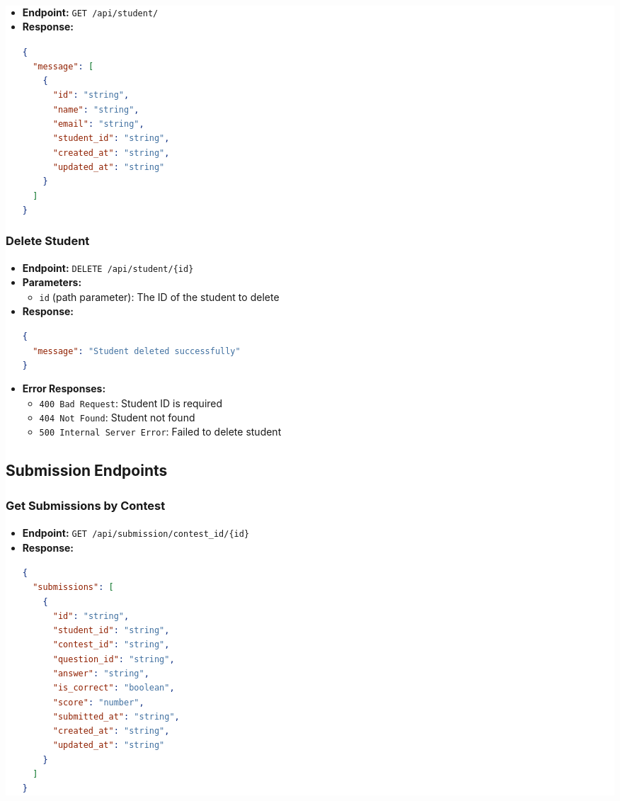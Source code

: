 - **Endpoint:** `GET /api/student/`
- **Response:**
  ```json
  {
    "message": [
      {
        "id": "string",
        "name": "string",
        "email": "string",
        "student_id": "string",
        "created_at": "string",
        "updated_at": "string"
      }
    ]
  }
  ```

### Delete Student

- **Endpoint:** `DELETE /api/student/{id}`
- **Parameters:**
  - `id` (path parameter): The ID of the student to delete
- **Response:**
  ```json
  {
    "message": "Student deleted successfully"
  }
  ```
- **Error Responses:**
  - `400 Bad Request`: Student ID is required
  - `404 Not Found`: Student not found
  - `500 Internal Server Error`: Failed to delete student

## Submission Endpoints

### Get Submissions by Contest

- **Endpoint:** `GET /api/submission/contest_id/{id}`
- **Response:**
  ```json
  {
    "submissions": [
      {
        "id": "string",
        "student_id": "string",
        "contest_id": "string",
        "question_id": "string",
        "answer": "string",
        "is_correct": "boolean",
        "score": "number",
        "submitted_at": "string",
        "created_at": "string",
        "updated_at": "string"
      }
    ]
  }
  ```

